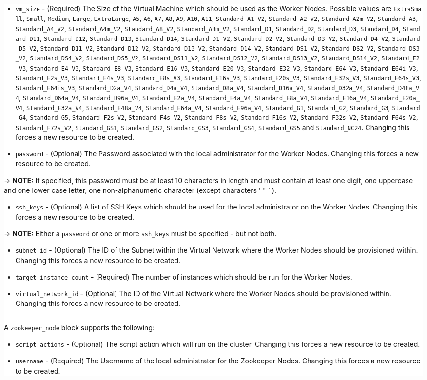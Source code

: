 * `vm_size` - (Required) The Size of the Virtual Machine which should be used as the Worker Nodes. Possible values are `ExtraSmall`, `Small`, `Medium`, `Large`, `ExtraLarge`, `A5`, `A6`, `A7`, `A8`, `A9`, `A10`, `A11`, `Standard_A1_V2`, `Standard_A2_V2`, `Standard_A2m_V2`, `Standard_A3`, `Standard_A4_V2`, `Standard_A4m_V2`, `Standard_A8_V2`, `Standard_A8m_V2`, `Standard_D1`, `Standard_D2`, `Standard_D3`, `Standard_D4`, `Standard_D11`, `Standard_D12`, `Standard_D13`, `Standard_D14`, `Standard_D1_V2`, `Standard_D2_V2`, `Standard_D3_V2`, `Standard_D4_V2`, `Standard_D5_V2`, `Standard_D11_V2`, `Standard_D12_V2`, `Standard_D13_V2`, `Standard_D14_V2`, `Standard_DS1_V2`, `Standard_DS2_V2`, `Standard_DS3_V2`, `Standard_DS4_V2`, `Standard_DS5_V2`, `Standard_DS11_V2`, `Standard_DS12_V2`, `Standard_DS13_V2`, `Standard_DS14_V2`, `Standard_E2_V3`, `Standard_E4_V3`, `Standard_E8_V3`, `Standard_E16_V3`, `Standard_E20_V3`, `Standard_E32_V3`, `Standard_E64_V3`, `Standard_E64i_V3`, `Standard_E2s_V3`, `Standard_E4s_V3`, `Standard_E8s_V3`, `Standard_E16s_V3`, `Standard_E20s_V3`, `Standard_E32s_V3`, `Standard_E64s_V3`, `Standard_E64is_V3`, `Standard_D2a_V4`, `Standard_D4a_V4`, `Standard_D8a_V4`, `Standard_D16a_V4`, `Standard_D32a_V4`, `Standard_D48a_V4`, `Standard_D64a_V4`, `Standard_D96a_V4`, `Standard_E2a_V4`, `Standard_E4a_V4`, `Standard_E8a_V4`, `Standard_E16a_V4`, `Standard_E20a_V4`, `Standard_E32a_V4`, `Standard_E48a_V4`, `Standard_E64a_V4`, `Standard_E96a_V4`, `Standard_G1`, `Standard_G2`, `Standard_G3`, `Standard_G4`, `Standard_G5`, `Standard_F2s_V2`, `Standard_F4s_V2`, `Standard_F8s_V2`, `Standard_F16s_V2`, `Standard_F32s_V2`, `Standard_F64s_V2`, `Standard_F72s_V2`, `Standard_GS1`, `Standard_GS2`, `Standard_GS3`, `Standard_GS4`, `Standard_GS5` and `Standard_NC24`. Changing this forces a new resource to be created.

* `password` - (Optional) The Password associated with the local administrator for the Worker Nodes. Changing this forces a new resource to be created.

-> **NOTE:** If specified, this password must be at least 10 characters in length and must contain at least one digit, one uppercase and one lower case letter, one non-alphanumeric character (except characters ' " ` \).

* `ssh_keys` - (Optional) A list of SSH Keys which should be used for the local administrator on the Worker Nodes. Changing this forces a new resource to be created.

-> **NOTE:** Either a `password` or one or more `ssh_keys` must be specified - but not both.

* `subnet_id` - (Optional) The ID of the Subnet within the Virtual Network where the Worker Nodes should be provisioned within. Changing this forces a new resource to be created.

* `target_instance_count` - (Required) The number of instances which should be run for the Worker Nodes.

* `virtual_network_id` - (Optional) The ID of the Virtual Network where the Worker Nodes should be provisioned within. Changing this forces a new resource to be created.

---

A `zookeeper_node` block supports the following:

* `script_actions` - (Optional) The script action which will run on the cluster. Changing this forces a new resource to be created.

* `username` - (Required) The Username of the local administrator for the Zookeeper Nodes. Changing this forces a new resource to be created.
